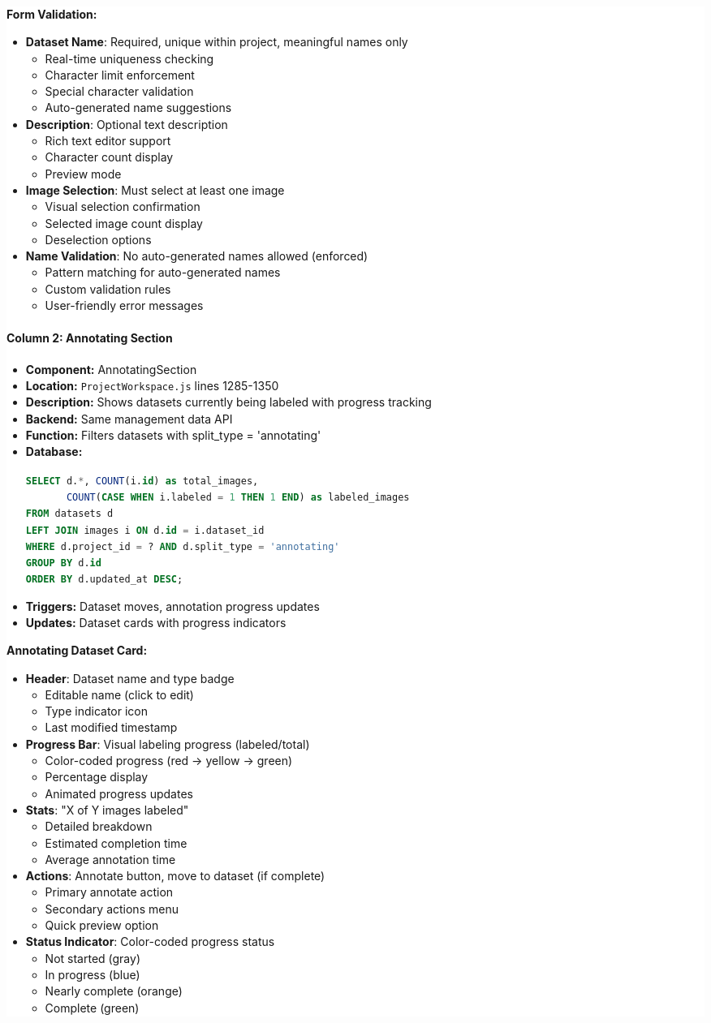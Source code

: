 **Form Validation:**
- **Dataset Name**: Required, unique within project, meaningful names only
  - Real-time uniqueness checking
  - Character limit enforcement
  - Special character validation
  - Auto-generated name suggestions
- **Description**: Optional text description
  - Rich text editor support
  - Character count display
  - Preview mode
- **Image Selection**: Must select at least one image
  - Visual selection confirmation
  - Selected image count display
  - Deselection options
- **Name Validation**: No auto-generated names allowed (enforced)
  - Pattern matching for auto-generated names
  - Custom validation rules
  - User-friendly error messages

#### Column 2: Annotating Section
- **Component:** AnnotatingSection
- **Location:** `ProjectWorkspace.js` lines 1285-1350
- **Description:** Shows datasets currently being labeled with progress tracking
- **Backend:** Same management data API
- **Function:** Filters datasets with split_type = 'annotating'
- **Database:** 
  ```sql
  SELECT d.*, COUNT(i.id) as total_images, 
         COUNT(CASE WHEN i.labeled = 1 THEN 1 END) as labeled_images
  FROM datasets d
  LEFT JOIN images i ON d.id = i.dataset_id
  WHERE d.project_id = ? AND d.split_type = 'annotating'
  GROUP BY d.id
  ORDER BY d.updated_at DESC;
  ```
- **Triggers:** Dataset moves, annotation progress updates
- **Updates:** Dataset cards with progress indicators

**Annotating Dataset Card:**
- **Header**: Dataset name and type badge
  - Editable name (click to edit)
  - Type indicator icon
  - Last modified timestamp
- **Progress Bar**: Visual labeling progress (labeled/total)
  - Color-coded progress (red → yellow → green)
  - Percentage display
  - Animated progress updates
- **Stats**: "X of Y images labeled"
  - Detailed breakdown
  - Estimated completion time
  - Average annotation time
- **Actions**: Annotate button, move to dataset (if complete)
  - Primary annotate action
  - Secondary actions menu
  - Quick preview option
- **Status Indicator**: Color-coded progress status
  - Not started (gray)
  - In progress (blue)
  - Nearly complete (orange)
  - Complete (green)
